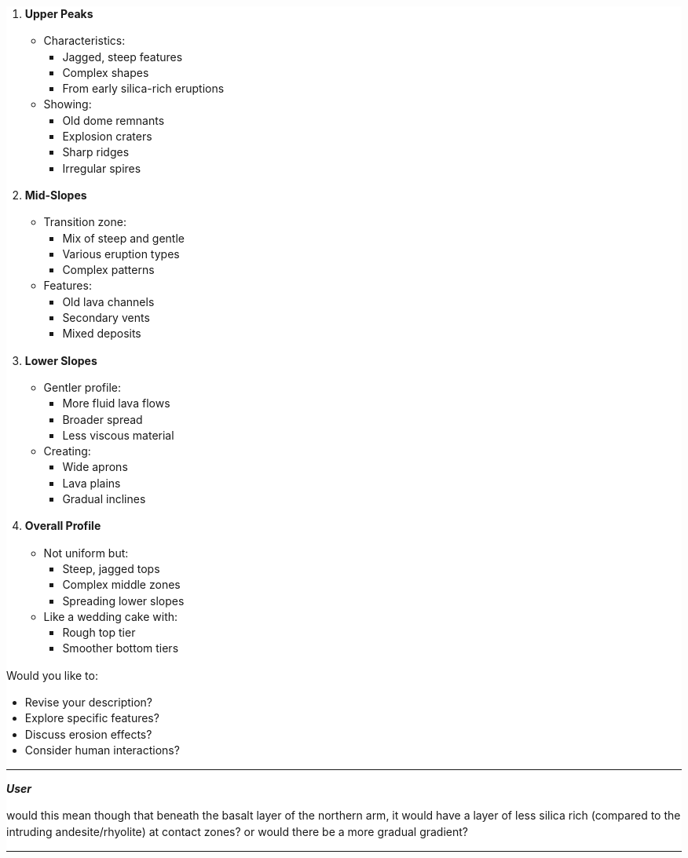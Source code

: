 1. **Upper Peaks**
   - Characteristics:
     - Jagged, steep features
     - Complex shapes
     - From early silica-rich eruptions
   - Showing:
     - Old dome remnants
     - Explosion craters
     - Sharp ridges
     - Irregular spires

2. **Mid-Slopes**
   - Transition zone:
     - Mix of steep and gentle
     - Various eruption types
     - Complex patterns
   - Features:
     - Old lava channels
     - Secondary vents
     - Mixed deposits

3. **Lower Slopes**
   - Gentler profile:
     - More fluid lava flows
     - Broader spread
     - Less viscous material
   - Creating:
     - Wide aprons
     - Lava plains
     - Gradual inclines

4. **Overall Profile**
   - Not uniform but:
     - Steep, jagged tops
     - Complex middle zones
     - Spreading lower slopes
   - Like a wedding cake with:
     - Rough top tier
     - Smoother bottom tiers

Would you like to:
- Revise your description?
- Explore specific features?
- Discuss erosion effects?
- Consider human interactions?

---

_**User**_

would this mean though that beneath the basalt layer of the northern arm, it would have a layer of less silica rich (compared to the intruding andesite/rhyolite) at contact zones? or would there be a more gradual gradient?

---